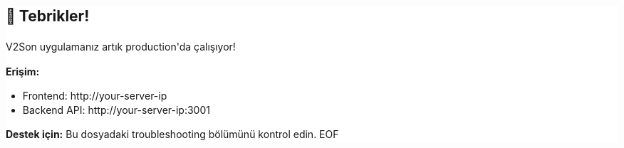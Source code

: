 
## 🎉 Tebrikler!

V2Son uygulamanız artık production'da çalışıyor!

**Erişim:**
- Frontend: http://your-server-ip
- Backend API: http://your-server-ip:3001

**Destek için:** Bu dosyadaki troubleshooting bölümünü kontrol edin.
EOF
